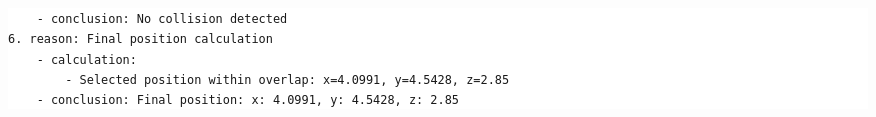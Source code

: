         - conclusion: No collision detected
    6. reason: Final position calculation
        - calculation:
            - Selected position within overlap: x=4.0991, y=4.5428, z=2.85
        - conclusion: Final position: x: 4.0991, y: 4.5428, z: 2.85
